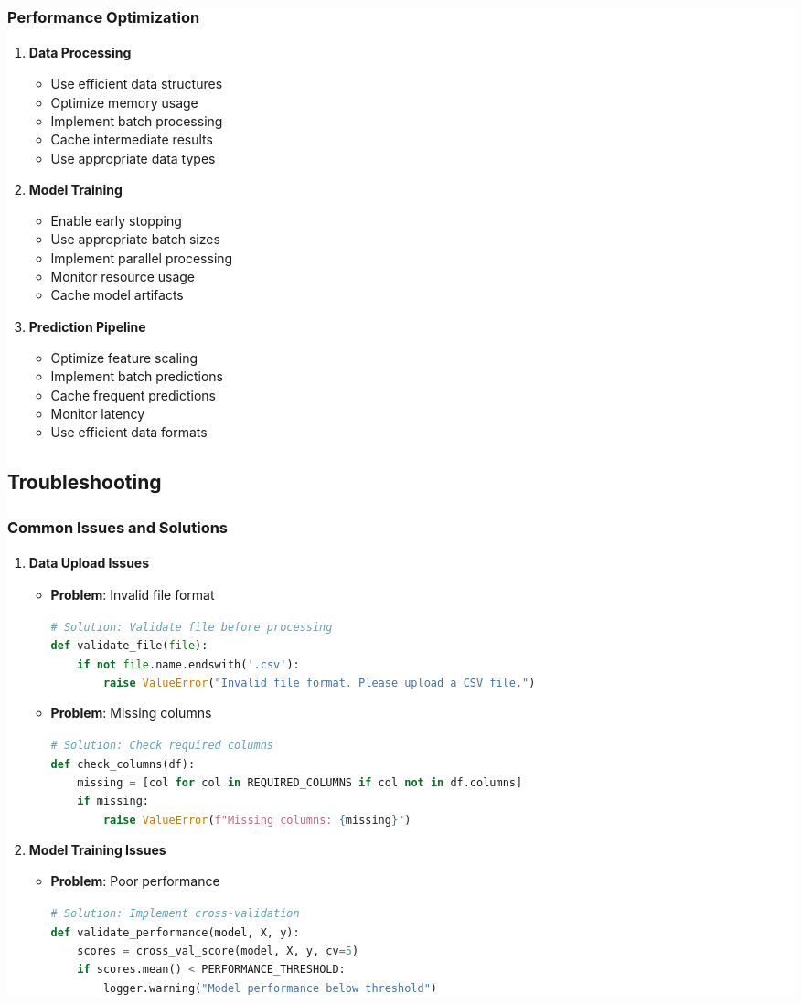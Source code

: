 ### Performance Optimization

1. **Data Processing**
   - Use efficient data structures
   - Optimize memory usage
   - Implement batch processing
   - Cache intermediate results
   - Use appropriate data types

2. **Model Training**
   - Enable early stopping
   - Use appropriate batch sizes
   - Implement parallel processing
   - Monitor resource usage
   - Cache model artifacts

3. **Prediction Pipeline**
   - Optimize feature scaling
   - Implement batch predictions
   - Cache frequent predictions
   - Monitor latency
   - Use efficient data formats

## Troubleshooting

### Common Issues and Solutions

1. **Data Upload Issues**
   - **Problem**: Invalid file format
     ```python
     # Solution: Validate file before processing
     def validate_file(file):
         if not file.name.endswith('.csv'):
             raise ValueError("Invalid file format. Please upload a CSV file.")
     ```

   - **Problem**: Missing columns
     ```python
     # Solution: Check required columns
     def check_columns(df):
         missing = [col for col in REQUIRED_COLUMNS if col not in df.columns]
         if missing:
             raise ValueError(f"Missing columns: {missing}")
     ```

2. **Model Training Issues**
   - **Problem**: Poor performance
     ```python
     # Solution: Implement cross-validation
     def validate_performance(model, X, y):
         scores = cross_val_score(model, X, y, cv=5)
         if scores.mean() < PERFORMANCE_THRESHOLD:
             logger.warning("Model performance below threshold")
     ```
